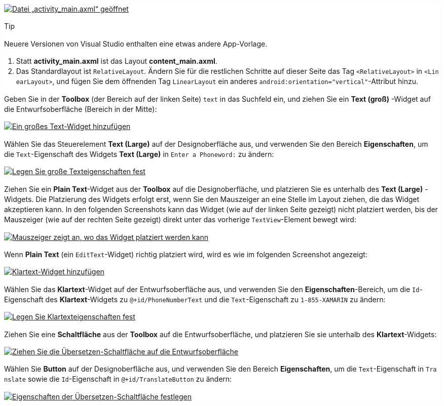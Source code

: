 [![Datei „activity_main.axml“ geöffnet](hello-android-quickstart-images/vs/03-open-layout-w158-sml.png)](hello-android-quickstart-images/vs/03-open-layout-w158.png#lightbox)

> [!TIP]
> Neuere Versionen von Visual Studio enthalten eine etwas andere App-Vorlage.
>
> 1. Statt **activity_main.axml** ist das Layout **content_main.axml**.
> 2. Das Standardlayout ist `RelativeLayout`. Ändern Sie für die restlichen Schritte auf dieser Seite das Tag `<RelativeLayout>` in `<LinearLayout>`, und fügen Sie dem öffnenden Tag `LinearLayout` ein anderes `android:orientation="vertical"`-Attribut hinzu.

Geben Sie in der **Toolbox** (der Bereich auf der linken Seite) `text` in das Suchfeld ein, und ziehen Sie ein **Text (groß)** -Widget auf die Entwurfsoberfläche (Bereich in der Mitte):

[![Ein großes Text-Widget hinzufügen](hello-android-quickstart-images/vs/04-large-text-w158-sml.png)](hello-android-quickstart-images/vs/04-large-text-w158.png#lightbox)

Wählen Sie das Steuerelement **Text (Large)** auf der Designoberfläche aus, und verwenden Sie den Bereich **Eigenschaften**, um die `Text`-Eigenschaft des Widgets **Text (Large)** in `Enter a Phoneword:` zu ändern:

[![Legen Sie große Texteigenschaften fest](hello-android-quickstart-images/vs/05-enter-a-phoneword-w158-sml.png)](hello-android-quickstart-images/vs/05-enter-a-phoneword-w158.png#lightbox)

Ziehen Sie ein **Plain Text**-Widget aus der **Toolbox** auf die Designoberfläche, und platzieren Sie es unterhalb des **Text (Large)** -Widgets. Die Platzierung des Widgets erfolgt erst, wenn Sie den Mauszeiger an eine Stelle im Layout ziehen, die das Widget akzeptieren kann. In den folgenden Screenshots kann das Widget (wie auf der linken Seite gezeigt) nicht platziert werden, bis der Mauszeiger (wie auf der rechten Seite gezeigt) direkt unter das vorherige `TextView`-Element bewegt wird:

[![Mauszeiger zeigt an, wo das Widget platziert werden kann](hello-android-quickstart-images/vs/06a-cant-drop-w158-sml.png)](hello-android-quickstart-images/vs/06a-cant-drop-w158.png#lightbox)

Wenn **Plain Text** (ein `EditText`-Widget) richtig platziert wird, wird es wie im folgenden Screenshot angezeigt:

[![Klartext-Widget hinzufügen](hello-android-quickstart-images/vs/06b-plain-text-w158-sml.png)](hello-android-quickstart-images/vs/06b-plain-text-w158.png#lightbox)

Wählen Sie das **Klartext**-Widget auf der Entwurfsoberfläche aus, und verwenden Sie den **Eigenschaften**-Bereich, um die `Id`-Eigenschaft des **Klartext**-Widgets zu `@+id/PhoneNumberText` und die `Text`-Eigenschaft zu `1-855-XAMARIN` zu ändern:

[![Legen Sie Klartexteigenschaften fest](hello-android-quickstart-images/vs/07-add-properties-w158-sml.png)](hello-android-quickstart-images/vs/07-add-properties-w158.png#lightbox)

Ziehen Sie eine **Schaltfläche** aus der **Toolbox** auf die Entwurfsoberfläche, und platzieren Sie sie unterhalb des **Klartext**-Widgets:

[![Ziehen Sie die Übersetzen-Schaltfläche auf die Entwurfsoberfläche](hello-android-quickstart-images/vs/08-drag-button-w158-sml.png)](hello-android-quickstart-images/vs/08-drag-button-w158.png#lightbox)

Wählen Sie **Button** auf der Designoberfläche aus, und verwenden Sie den Bereich **Eigenschaften**, um die `Text`-Eigenschaft in `Translate` sowie die `Id`-Eigenschaft in `@+id/TranslateButton` zu ändern:

[![Eigenschaften der Übersetzen-Schaltfläche festlegen](hello-android-quickstart-images/vs/09-translate-button-w158-sml.png)](hello-android-quickstart-images/vs/09-translate-button-w158.png#lightbox)
